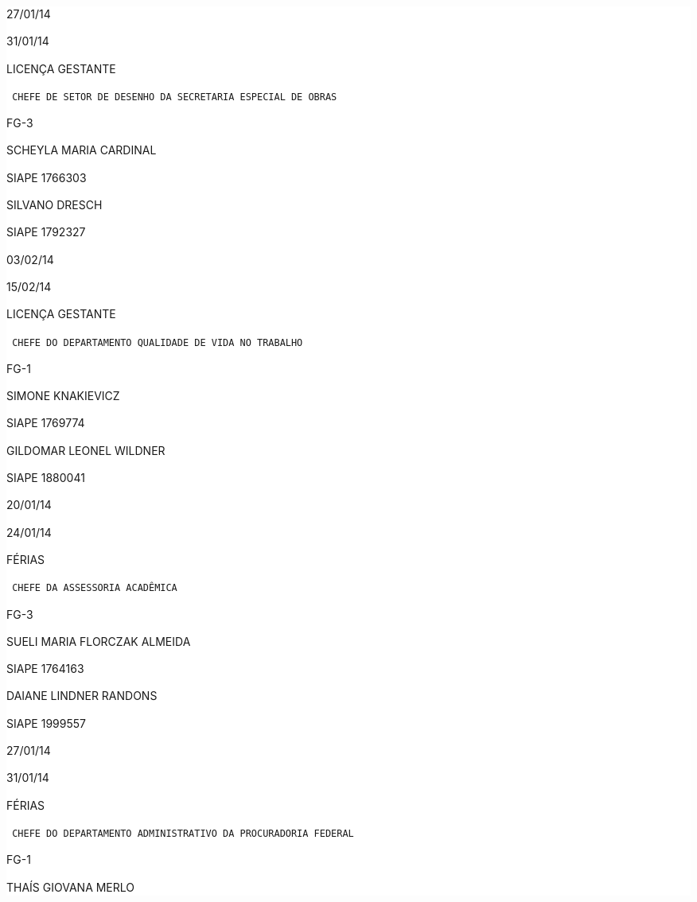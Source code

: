    27/01/14

   31/01/14

   LICENÇA GESTANTE 

     CHEFE DE SETOR DE DESENHO DA SECRETARIA ESPECIAL DE OBRAS

   FG-3

   SCHEYLA MARIA CARDINAL

 SIAPE 1766303

   SILVANO DRESCH

 SIAPE 1792327

   03/02/14

   15/02/14

   LICENÇA GESTANTE 

     CHEFE DO DEPARTAMENTO QUALIDADE DE VIDA NO TRABALHO

   FG-1

   SIMONE KNAKIEVICZ

 SIAPE 1769774

   GILDOMAR LEONEL WILDNER

 SIAPE 1880041

   20/01/14

   24/01/14

   FÉRIAS

     CHEFE DA ASSESSORIA ACADÊMICA

   FG-3

   SUELI MARIA FLORCZAK ALMEIDA

 SIAPE 1764163

   DAIANE LINDNER RANDONS

 SIAPE 1999557

   27/01/14

   31/01/14

   FÉRIAS

     CHEFE DO DEPARTAMENTO ADMINISTRATIVO DA PROCURADORIA FEDERAL

   FG-1

   THAÍS GIOVANA MERLO

